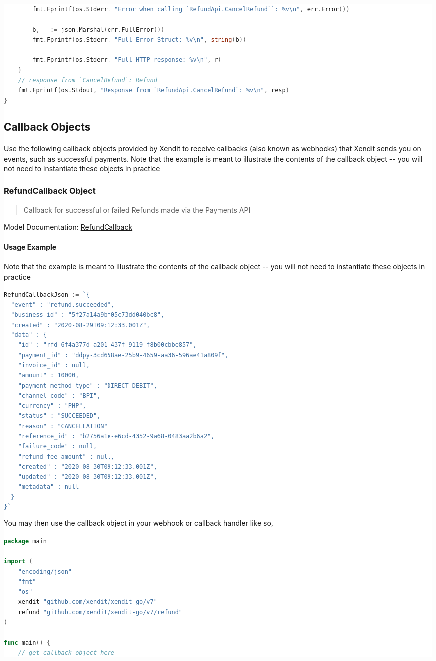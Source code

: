 ```go
        fmt.Fprintf(os.Stderr, "Error when calling `RefundApi.CancelRefund``: %v\n", err.Error())

        b, _ := json.Marshal(err.FullError())
        fmt.Fprintf(os.Stderr, "Full Error Struct: %v\n", string(b))

        fmt.Fprintf(os.Stderr, "Full HTTP response: %v\n", r)
    }
    // response from `CancelRefund`: Refund
    fmt.Fprintf(os.Stdout, "Response from `RefundApi.CancelRefund`: %v\n", resp)
}
```

## Callback Objects
Use the following callback objects provided by Xendit to receive callbacks (also known as webhooks) that Xendit sends you on events, such as successful payments. Note that the example is meant to illustrate the contents of the callback object -- you will not need to instantiate these objects in practice
### RefundCallback Object
>Callback for successful or failed Refunds made via the Payments API

Model Documentation: [RefundCallback](refund/RefundCallback.md)
#### Usage Example
Note that the example is meant to illustrate the contents of the callback object -- you will not need to instantiate these objects in practice
```go
RefundCallbackJson := `{
  "event" : "refund.succeeded",
  "business_id" : "5f27a14a9bf05c73dd040bc8",
  "created" : "2020-08-29T09:12:33.001Z",
  "data" : {
    "id" : "rfd-6f4a377d-a201-437f-9119-f8b00cbbe857",
    "payment_id" : "ddpy-3cd658ae-25b9-4659-aa36-596ae41a809f",
    "invoice_id" : null,
    "amount" : 10000,
    "payment_method_type" : "DIRECT_DEBIT",
    "channel_code" : "BPI",
    "currency" : "PHP",
    "status" : "SUCCEEDED",
    "reason" : "CANCELLATION",
    "reference_id" : "b2756a1e-e6cd-4352-9a68-0483aa2b6a2",
    "failure_code" : null,
    "refund_fee_amount" : null,
    "created" : "2020-08-30T09:12:33.001Z",
    "updated" : "2020-08-30T09:12:33.001Z",
    "metadata" : null
  }
}`
```

You may then use the callback object in your webhook or callback handler like so,
```go
package main

import (
    "encoding/json"
    "fmt"
    "os"
    xendit "github.com/xendit/xendit-go/v7"
    refund "github.com/xendit/xendit-go/v7/refund"
)

func main() {
    // get callback object here
```